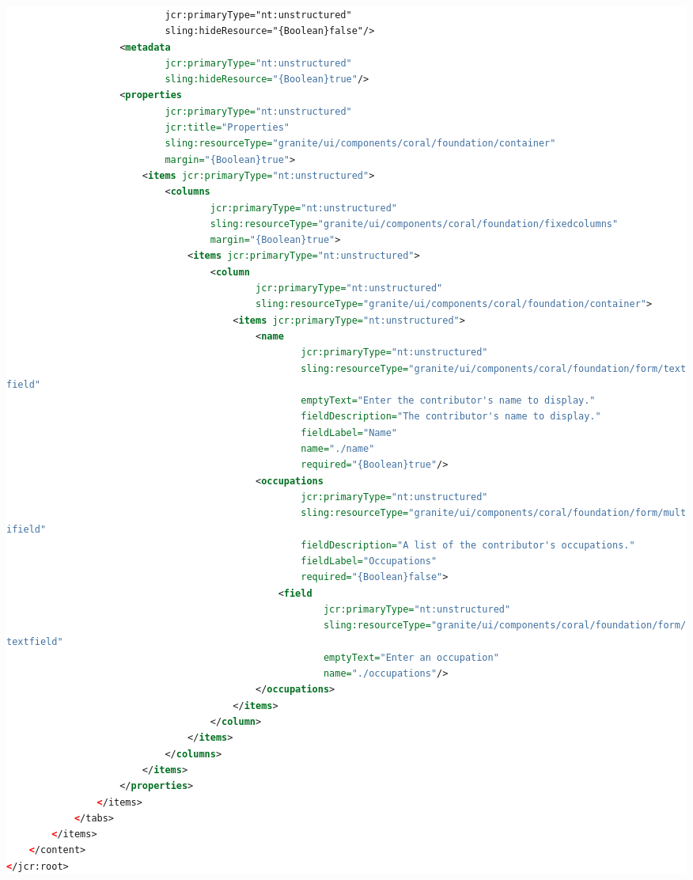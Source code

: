    ```xml
                               jcr:primaryType="nt:unstructured"
                               sling:hideResource="{Boolean}false"/>
                       <metadata
                               jcr:primaryType="nt:unstructured"
                               sling:hideResource="{Boolean}true"/>
                       <properties
                               jcr:primaryType="nt:unstructured"
                               jcr:title="Properties"
                               sling:resourceType="granite/ui/components/coral/foundation/container"
                               margin="{Boolean}true">
                           <items jcr:primaryType="nt:unstructured">
                               <columns
                                       jcr:primaryType="nt:unstructured"
                                       sling:resourceType="granite/ui/components/coral/foundation/fixedcolumns"
                                       margin="{Boolean}true">
                                   <items jcr:primaryType="nt:unstructured">
                                       <column
                                               jcr:primaryType="nt:unstructured"
                                               sling:resourceType="granite/ui/components/coral/foundation/container">
                                           <items jcr:primaryType="nt:unstructured">
                                               <name
                                                       jcr:primaryType="nt:unstructured"
                                                       sling:resourceType="granite/ui/components/coral/foundation/form/textfield"
                                                       emptyText="Enter the contributor's name to display."
                                                       fieldDescription="The contributor's name to display."
                                                       fieldLabel="Name"
                                                       name="./name"
                                                       required="{Boolean}true"/>
                                               <occupations
                                                       jcr:primaryType="nt:unstructured"
                                                       sling:resourceType="granite/ui/components/coral/foundation/form/multifield"
                                                       fieldDescription="A list of the contributor's occupations."
                                                       fieldLabel="Occupations"
                                                       required="{Boolean}false">
                                                   <field
                                                           jcr:primaryType="nt:unstructured"
                                                           sling:resourceType="granite/ui/components/coral/foundation/form/textfield"
                                                           emptyText="Enter an occupation"
                                                           name="./occupations"/>
                                               </occupations>
                                           </items>
                                       </column>
                                   </items>
                               </columns>
                           </items>
                       </properties>
                   </items>
               </tabs>
           </items>
       </content>
   </jcr:root>
   ```
